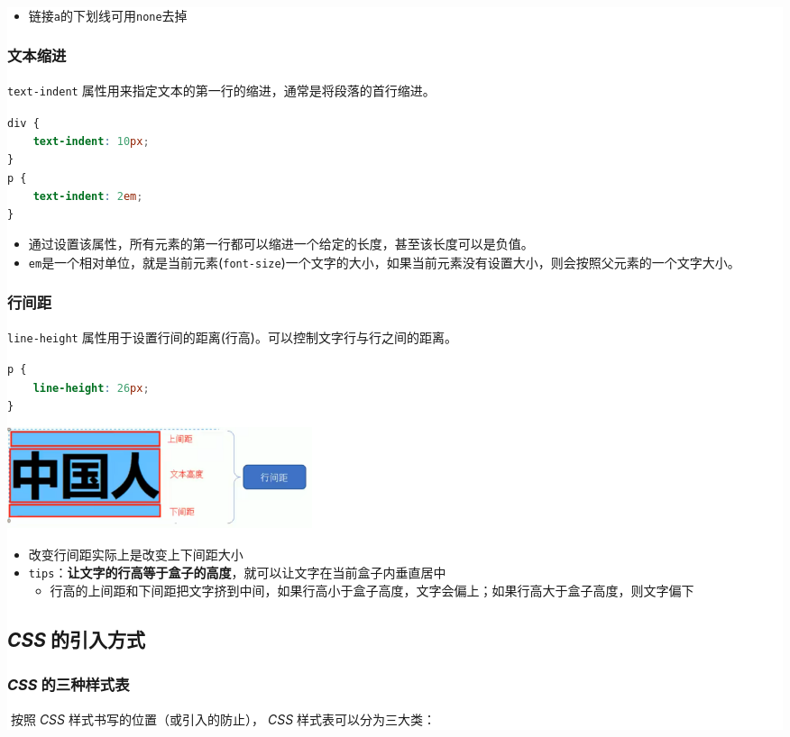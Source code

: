 - 链接`a`的下划线可用`none`去掉

### 文本缩进

`text-indent` 属性用来指定文本的第一行的缩进，通常是将段落的首行缩进。

```css
div {
	text-indent: 10px;
}
p {
	text-indent: 2em;
}
```

- 通过设置该属性，所有元素的第一行都可以缩进一个给定的长度，甚至该长度可以是负值。
- `em`是一个相对单位，就是当前元素(`font-size`)一个文字的大小，如果当前元素没有设置大小，则会按照父元素的一个文字大小。

### 行间距

`line-height` 属性用于设置行间的距离(行高)。可以控制文字行与行之间的距离。

```css
p {
	line-height: 26px;
}
```

<img src="./../public/CSS/image-20230413142356187.png" alt="image-20230413142356187" style="zoom: 33%;" />

- 改变行间距实际上是改变上下间距大小
- `tips`：**让文字的行高等于盒子的高度**，就可以让文字在当前盒子内垂直居中
  - 行高的上间距和下间距把文字挤到中间，如果行高小于盒子高度，文字会偏上；如果行高大于盒子高度，则文字偏下

## $CSS$ 的引入方式

### $CSS$ 的三种样式表

​ 按照 $CSS$ 样式书写的位置（或引入的防止）， $CSS$ 样式表可以分为三大类：

